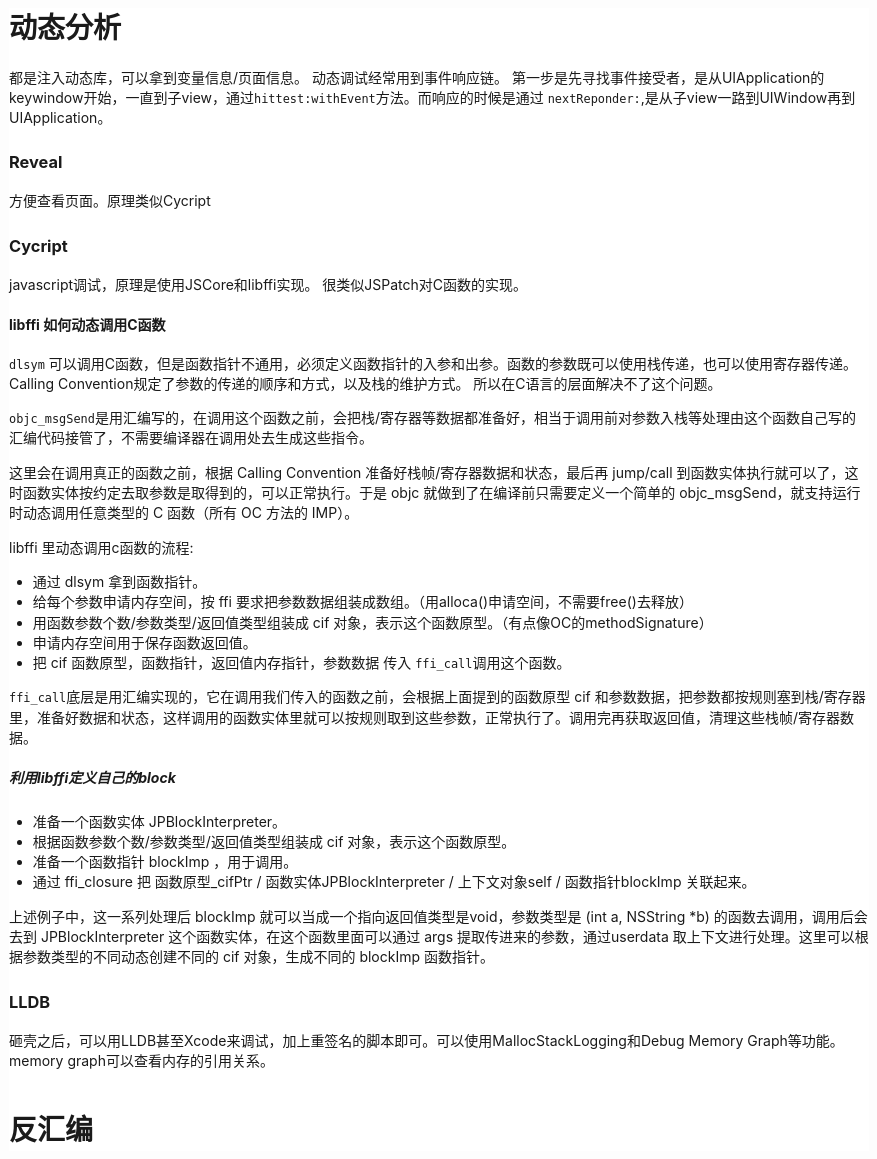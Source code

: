 
# 动态分析

都是注入动态库，可以拿到变量信息/页面信息。
动态调试经常用到事件响应链。 第一步是先寻找事件接受者，是从UIApplication的keywindow开始，一直到子view，通过``hittest:withEvent``方法。而响应的时候是通过 ``nextReponder:``,是从子view一路到UIWindow再到UIApplication。

### Reveal

方便查看页面。原理类似Cycript

### Cycript

javascript调试，原理是使用JSCore和libffi实现。
很类似JSPatch对C函数的实现。

#### libffi 如何动态调用C函数

``dlsym`` 可以调用C函数，但是函数指针不通用，必须定义函数指针的入参和出参。函数的参数既可以使用栈传递，也可以使用寄存器传递。Calling Convention规定了参数的传递的顺序和方式，以及栈的维护方式。
所以在C语言的层面解决不了这个问题。

``objc_msgSend``是用汇编写的，在调用这个函数之前，会把栈/寄存器等数据都准备好，相当于调用前对参数入栈等处理由这个函数自己写的汇编代码接管了，不需要编译器在调用处去生成这些指令。

这里会在调用真正的函数之前，根据 Calling Convention 准备好栈帧/寄存器数据和状态，最后再 jump/call 到函数实体执行就可以了，这时函数实体按约定去取参数是取得到的，可以正常执行。于是 objc 就做到了在编译前只需要定义一个简单的 objc_msgSend，就支持运行时动态调用任意类型的 C 函数（所有 OC 方法的 IMP）。

libffi 里动态调用c函数的流程:

- 通过 dlsym 拿到函数指针。
- 给每个参数申请内存空间，按 ffi 要求把参数数据组装成数组。（用alloca()申请空间，不需要free()去释放）
- 用函数参数个数/参数类型/返回值类型组装成 cif 对象，表示这个函数原型。（有点像OC的methodSignature）
- 申请内存空间用于保存函数返回值。
- 把 cif 函数原型，函数指针，返回值内存指针，参数数据 传入 ``ffi_call``调用这个函数。

``ffi_call``底层是用汇编实现的，它在调用我们传入的函数之前，会根据上面提到的函数原型 cif 和参数数据，把参数都按规则塞到栈/寄存器里，准备好数据和状态，这样调用的函数实体里就可以按规则取到这些参数，正常执行了。调用完再获取返回值，清理这些栈帧/寄存器数据。

##### 利用libffi定义自己的block

- 准备一个函数实体 JPBlockInterpreter。
- 根据函数参数个数/参数类型/返回值类型组装成 cif 对象，表示这个函数原型。
- 准备一个函数指针 blockImp ，用于调用。
- 通过 ffi_closure 把 函数原型_cifPtr / 函数实体JPBlockInterpreter / 上下文对象self / 函数指针blockImp 关联起来。

上述例子中，这一系列处理后 blockImp 就可以当成一个指向返回值类型是void，参数类型是 (int a, NSString *b) 的函数去调用，调用后会去到 JPBlockInterpreter 这个函数实体，在这个函数里面可以通过 args 提取传进来的参数，通过userdata 取上下文进行处理。这里可以根据参数类型的不同动态创建不同的 cif 对象，生成不同的 blockImp 函数指针。

### LLDB

砸壳之后，可以用LLDB甚至Xcode来调试，加上重签名的脚本即可。可以使用MallocStackLogging和Debug Memory Graph等功能。memory graph可以查看内存的引用关系。

# 反汇编
